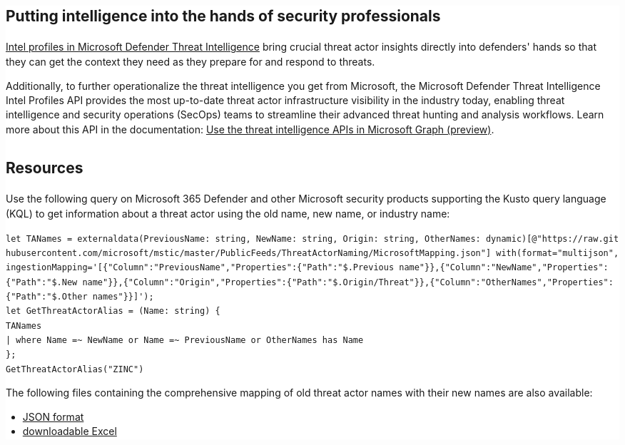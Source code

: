 ## Putting intelligence into the hands of security professionals

[Intel profiles in Microsoft Defender Threat Intelligence](../defender/defender-threat-intelligence.md) bring crucial threat actor insights directly into defenders' hands so that they can get the context they need as they prepare for and respond to threats.

Additionally, to further operationalize the threat intelligence you get from Microsoft, the Microsoft Defender Threat Intelligence Intel Profiles API provides the most up-to-date threat actor infrastructure visibility in the industry today, enabling threat intelligence and security operations (SecOps) teams to streamline their advanced threat hunting and analysis workflows. Learn more about this API in the documentation: [Use the threat intelligence APIs in Microsoft Graph (preview)](/graph/api/resources/security-threatintelligence-overview).

## Resources

Use the following query on Microsoft 365 Defender and other Microsoft security products supporting the Kusto query language (KQL) to get information about a threat actor using the old name, new name, or industry name:

```kusto
let TANames = externaldata(PreviousName: string, NewName: string, Origin: string, OtherNames: dynamic)[@"https://raw.githubusercontent.com/microsoft/mstic/master/PublicFeeds/ThreatActorNaming/MicrosoftMapping.json"] with(format="multijson", ingestionMapping='[{"Column":"PreviousName","Properties":{"Path":"$.Previous name"}},{"Column":"NewName","Properties":{"Path":"$.New name"}},{"Column":"Origin","Properties":{"Path":"$.Origin/Threat"}},{"Column":"OtherNames","Properties":{"Path":"$.Other names"}}]'); 
let GetThreatActorAlias = (Name: string) { 
TANames 
| where Name =~ NewName or Name =~ PreviousName or OtherNames has Name 
}; 
GetThreatActorAlias("ZINC")
```
The following files containing the comprehensive mapping of old threat actor names with their new names are also available:

- [JSON format](https://github.com/microsoft/mstic/blob/master/PublicFeeds/ThreatActorNaming/MicrosoftMapping.json)
- [downloadable Excel](https://download.microsoft.com/download/4/5/2/45208247-c1e9-432d-a9a2-1554d81074d9/microsoft-threat-actor-list.xlsx)